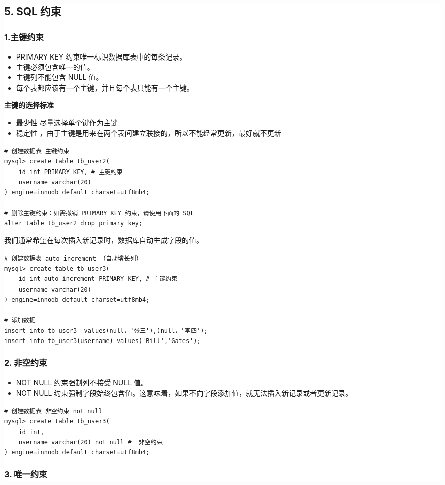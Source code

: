 ## 5. SQL 约束

### 1.主键约束

- PRIMARY KEY 约束唯一标识数据库表中的每条记录。
- 主键必须包含唯一的值。
- 主键列不能包含 NULL 值。
- 每个表都应该有一个主键，并且每个表只能有一个主键。

**主键的选择标准**

- 最少性 尽量选择单个键作为主键
- 稳定性 ，由于主键是用来在两个表间建立联接的，所以不能经常更新，最好就不更新

```mysql
# 创建数据表 主键约束
mysql> create table tb_user2(
	id int PRIMARY KEY, # 主键约束
	username varchar(20)
) engine=innodb default charset=utf8mb4;

# 删除主键约束：如需撤销 PRIMARY KEY 约束，请使用下面的 SQL
alter table tb_user2 drop primary key;
```

我们通常希望在每次插入新记录时，数据库自动生成字段的值。

```mysql
# 创建数据表 auto_increment （自动增长列）
mysql> create table tb_user3(
	id int auto_increment PRIMARY KEY, # 主键约束
	username varchar(20)
) engine=innodb default charset=utf8mb4;

# 添加数据
insert into tb_user3  values(null，'张三'),(null，'李四');
insert into tb_user3(username) values('Bill','Gates');
```

### 2. 非空约束

- NOT NULL 约束强制列不接受 NULL 值。
- NOT NULL 约束强制字段始终包含值。这意味着，如果不向字段添加值，就无法插入新记录或者更新记录。

```mysql
# 创建数据表 非空约束 not null
mysql> create table tb_user3(
	id int,
	username varchar(20) not null #  非空约束
) engine=innodb default charset=utf8mb4;

```

### 3. 唯一约束
